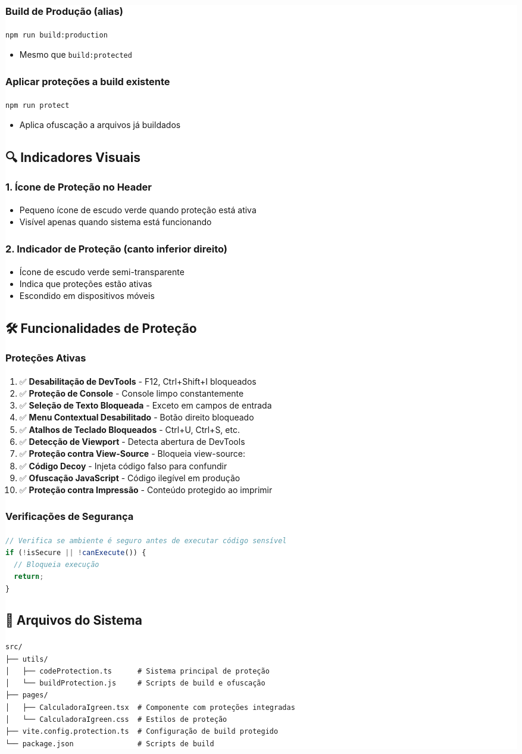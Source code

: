 ### Build de Produção (alias)
```bash
npm run build:production
```
- Mesmo que `build:protected`

### Aplicar proteções a build existente
```bash
npm run protect
```
- Aplica ofuscação a arquivos já buildados

## 🔍 Indicadores Visuais

### 1. Ícone de Proteção no Header
- Pequeno ícone de escudo verde quando proteção está ativa
- Visível apenas quando sistema está funcionando

### 2. Indicador de Proteção (canto inferior direito)
- Ícone de escudo verde semi-transparente
- Indica que proteções estão ativas
- Escondido em dispositivos móveis

## 🛠️ Funcionalidades de Proteção

### Proteções Ativas
1. ✅ **Desabilitação de DevTools** - F12, Ctrl+Shift+I bloqueados
2. ✅ **Proteção de Console** - Console limpo constantemente
3. ✅ **Seleção de Texto Bloqueada** - Exceto em campos de entrada
4. ✅ **Menu Contextual Desabilitado** - Botão direito bloqueado
5. ✅ **Atalhos de Teclado Bloqueados** - Ctrl+U, Ctrl+S, etc.
6. ✅ **Detecção de Viewport** - Detecta abertura de DevTools
7. ✅ **Proteção contra View-Source** - Bloqueia view-source:
8. ✅ **Código Decoy** - Injeta código falso para confundir
9. ✅ **Ofuscação JavaScript** - Código ilegível em produção
10. ✅ **Proteção contra Impressão** - Conteúdo protegido ao imprimir

### Verificações de Segurança
```typescript
// Verifica se ambiente é seguro antes de executar código sensível
if (!isSecure || !canExecute()) {
  // Bloqueia execução
  return;
}
```

## 📁 Arquivos do Sistema

```
src/
├── utils/
│   ├── codeProtection.ts      # Sistema principal de proteção
│   └── buildProtection.js     # Scripts de build e ofuscação
├── pages/
│   ├── CalculadoraIgreen.tsx  # Componente com proteções integradas
│   └── CalculadoraIgreen.css  # Estilos de proteção
├── vite.config.protection.ts  # Configuração de build protegido
└── package.json               # Scripts de build
```
